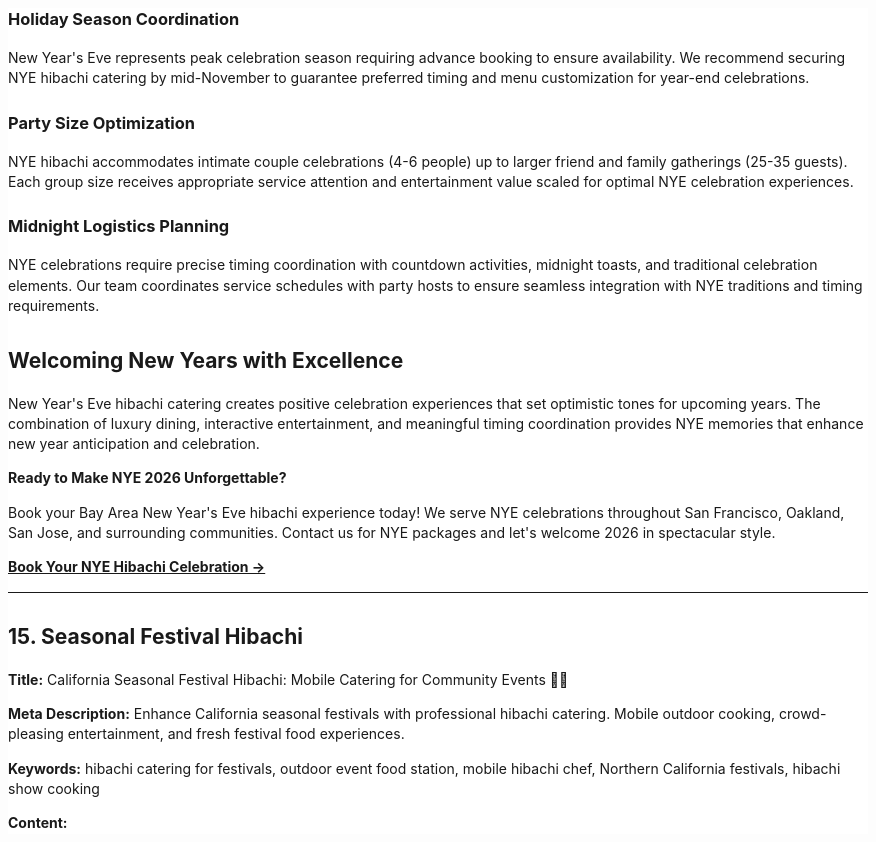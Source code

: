 ### Holiday Season Coordination

New Year's Eve represents peak celebration season requiring advance
booking to ensure availability. We recommend securing NYE hibachi
catering by mid-November to guarantee preferred timing and menu
customization for year-end celebrations.

### Party Size Optimization

NYE hibachi accommodates intimate couple celebrations (4-6 people) up
to larger friend and family gatherings (25-35 guests). Each group size
receives appropriate service attention and entertainment value scaled
for optimal NYE celebration experiences.

### Midnight Logistics Planning

NYE celebrations require precise timing coordination with countdown
activities, midnight toasts, and traditional celebration elements. Our
team coordinates service schedules with party hosts to ensure seamless
integration with NYE traditions and timing requirements.

## Welcoming New Years with Excellence

New Year's Eve hibachi catering creates positive celebration
experiences that set optimistic tones for upcoming years. The
combination of luxury dining, interactive entertainment, and
meaningful timing coordination provides NYE memories that enhance new
year anticipation and celebration.

**Ready to Make NYE 2026 Unforgettable?**

Book your Bay Area New Year's Eve hibachi experience today! We serve
NYE celebrations throughout San Francisco, Oakland, San Jose, and
surrounding communities. Contact us for NYE packages and let's welcome
2026 in spectacular style.

[**Book Your NYE Hibachi Celebration →**](#contact)

---

## 15. Seasonal Festival Hibachi

**Title:** California Seasonal Festival Hibachi: Mobile Catering for
Community Events 🍂🍤

**Meta Description:** Enhance California seasonal festivals with
professional hibachi catering. Mobile outdoor cooking, crowd-pleasing
entertainment, and fresh festival food experiences.

**Keywords:** hibachi catering for festivals, outdoor event food
station, mobile hibachi chef, Northern California festivals, hibachi
show cooking

**Content:**
